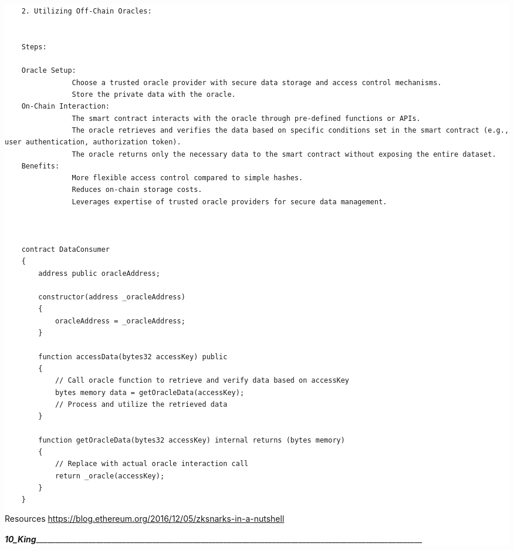 




        2. Utilizing Off-Chain Oracles:


        Steps:

        Oracle Setup:
                    Choose a trusted oracle provider with secure data storage and access control mechanisms.
                    Store the private data with the oracle.
        On-Chain Interaction:
                    The smart contract interacts with the oracle through pre-defined functions or APIs.
                    The oracle retrieves and verifies the data based on specific conditions set in the smart contract (e.g., user authentication, authorization token).
                    The oracle returns only the necessary data to the smart contract without exposing the entire dataset.
        Benefits:
                    More flexible access control compared to simple hashes.
                    Reduces on-chain storage costs.
                    Leverages expertise of trusted oracle providers for secure data management.



        contract DataConsumer 
        {
            address public oracleAddress;

            constructor(address _oracleAddress) 
            {
                oracleAddress = _oracleAddress;
            }

            function accessData(bytes32 accessKey) public 
            {
                // Call oracle function to retrieve and verify data based on accessKey
                bytes memory data = getOracleData(accessKey);
                // Process and utilize the retrieved data
            }

            function getOracleData(bytes32 accessKey) internal returns (bytes memory) 
            {
                // Replace with actual oracle interaction call
                return _oracle(accessKey);
            }
        }



Resources
https://blog.ethereum.org/2016/12/05/zksnarks-in-a-nutshell








_________________________________________10_King________________________________________________________________________________________________________________________________________________
